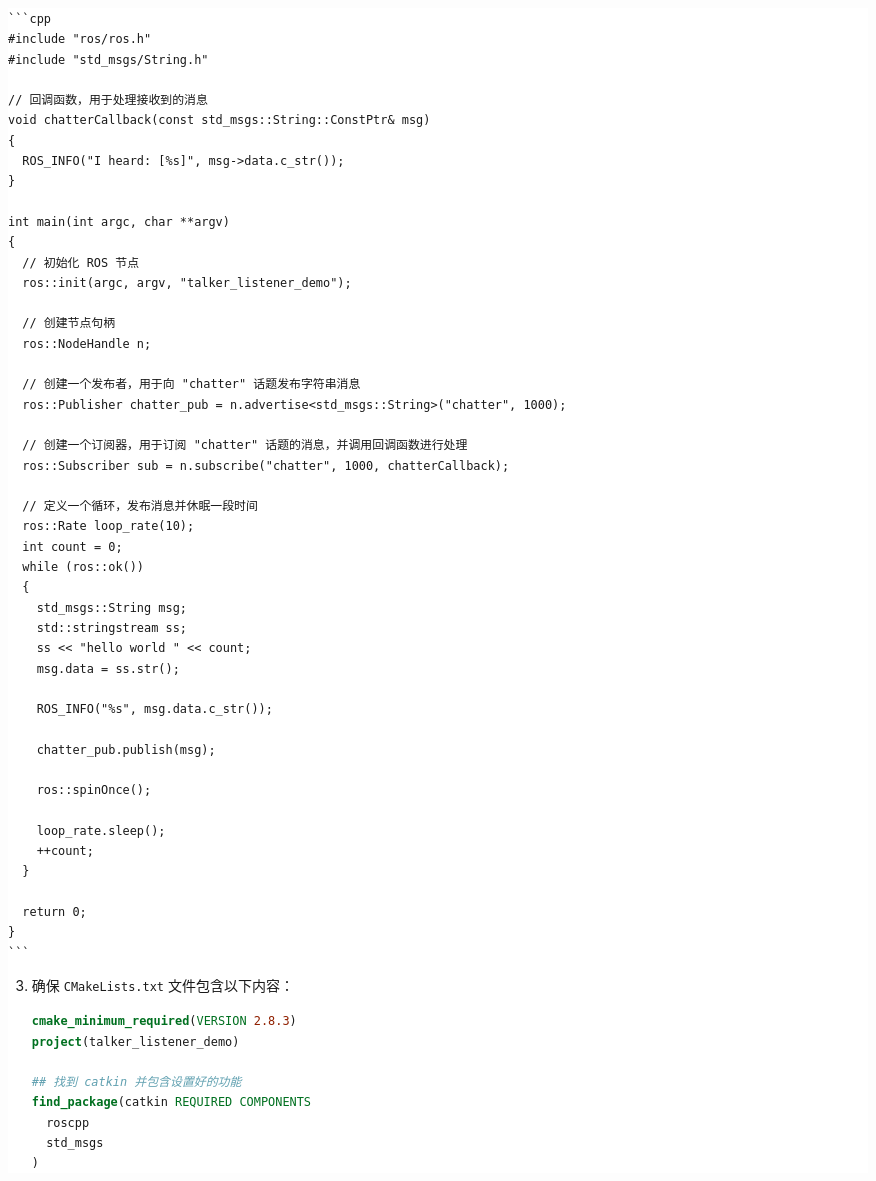     ```cpp
    #include "ros/ros.h"
    #include "std_msgs/String.h"

    // 回调函数，用于处理接收到的消息
    void chatterCallback(const std_msgs::String::ConstPtr& msg)
    {
      ROS_INFO("I heard: [%s]", msg->data.c_str());
    }

    int main(int argc, char **argv)
    {
      // 初始化 ROS 节点
      ros::init(argc, argv, "talker_listener_demo");

      // 创建节点句柄
      ros::NodeHandle n;

      // 创建一个发布者，用于向 "chatter" 话题发布字符串消息
      ros::Publisher chatter_pub = n.advertise<std_msgs::String>("chatter", 1000);

      // 创建一个订阅器，用于订阅 "chatter" 话题的消息，并调用回调函数进行处理
      ros::Subscriber sub = n.subscribe("chatter", 1000, chatterCallback);

      // 定义一个循环，发布消息并休眠一段时间
      ros::Rate loop_rate(10);
      int count = 0;
      while (ros::ok())
      {
        std_msgs::String msg;
        std::stringstream ss;
        ss << "hello world " << count;
        msg.data = ss.str();

        ROS_INFO("%s", msg.data.c_str());

        chatter_pub.publish(msg);

        ros::spinOnce();

        loop_rate.sleep();
        ++count;
      }

      return 0;
    }
    ```

3. 确保 `CMakeLists.txt` 文件包含以下内容：

    ```cmake
    cmake_minimum_required(VERSION 2.8.3)
    project(talker_listener_demo)

    ## 找到 catkin 并包含设置好的功能
    find_package(catkin REQUIRED COMPONENTS
      roscpp
      std_msgs
    )
